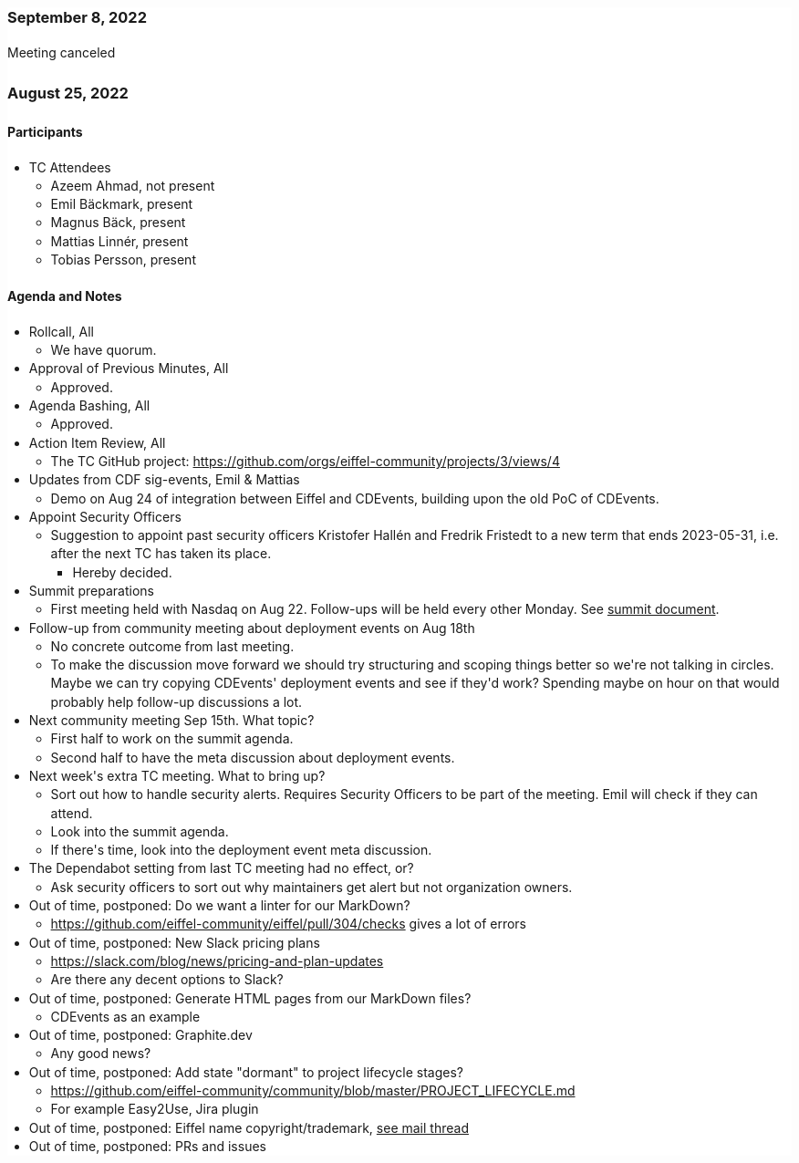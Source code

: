 ### September 8, 2022

Meeting canceled

### August 25, 2022

#### Participants

* TC Attendees
    * Azeem Ahmad, not present
    * Emil Bäckmark, present
    * Magnus Bäck, present
    * Mattias Linnér, present
    * Tobias Persson, present

#### Agenda and Notes

* Rollcall, All
    * We have quorum.
* Approval of Previous Minutes, All
    * Approved.
* Agenda Bashing, All
    * Approved.
* Action Item Review, All
    * The TC GitHub project: https://github.com/orgs/eiffel-community/projects/3/views/4
* Updates from CDF sig-events, Emil & Mattias
    * Demo on Aug 24 of integration between Eiffel and CDEvents, building upon the old PoC of CDEvents.
* Appoint Security Officers
    * Suggestion to appoint past security officers Kristofer Hallén and Fredrik Fristedt to a new term that ends 2023-05-31, i.e. after the next TC has taken its place.
        * Hereby decided.
* Summit preparations
    * First meeting held with Nasdaq on Aug 22. Follow-ups will be held every other Monday. See [summit document](https://hackmd.io/@eiffel-community/H118K7P59).
* Follow-up from community meeting about deployment events on Aug 18th
    * No concrete outcome from last meeting.
    * To make the discussion move forward we should try structuring and scoping things better so we're not talking in circles. Maybe we can try copying CDEvents' deployment events and see if they'd work? Spending maybe on hour on that would probably help follow-up discussions a lot.
* Next community meeting Sep 15th. What topic?
    * First half to work on the summit agenda.
    * Second half to have the meta discussion about deployment events.
* Next week's extra TC meeting. What to bring up?
    * Sort out how to handle security alerts. Requires Security Officers to be part of the meeting. Emil will check if they can attend.
    * Look into the summit agenda.
    * If there's time, look into the deployment event meta discussion.
* The Dependabot setting from last TC meeting had no effect, or?
    * Ask security officers to sort out why maintainers get alert but not organization owners.
* Out of time, postponed: Do we want a linter for our MarkDown?
    - https://github.com/eiffel-community/eiffel/pull/304/checks gives a lot of errors
* Out of time, postponed: New Slack pricing plans
    - https://slack.com/blog/news/pricing-and-plan-updates
    - Are there any decent options to Slack?
* Out of time, postponed: Generate HTML pages from our MarkDown files?
    * CDEvents as an example
* Out of time, postponed: Graphite.dev
    * Any good news?
* Out of time, postponed: Add state "dormant" to project lifecycle stages?
    * https://github.com/eiffel-community/community/blob/master/PROJECT_LIFECYCLE.md
    * For example Easy2Use, Jira plugin
* Out of time, postponed: Eiffel name copyright/trademark, [see mail thread](https://groups.google.com/g/eiffel-tc/c/820cEy2mkKU/m/bXzAs3TOAAAJ?utm_medium=email&utm_source=footer)
* Out of time, postponed: PRs and issues
